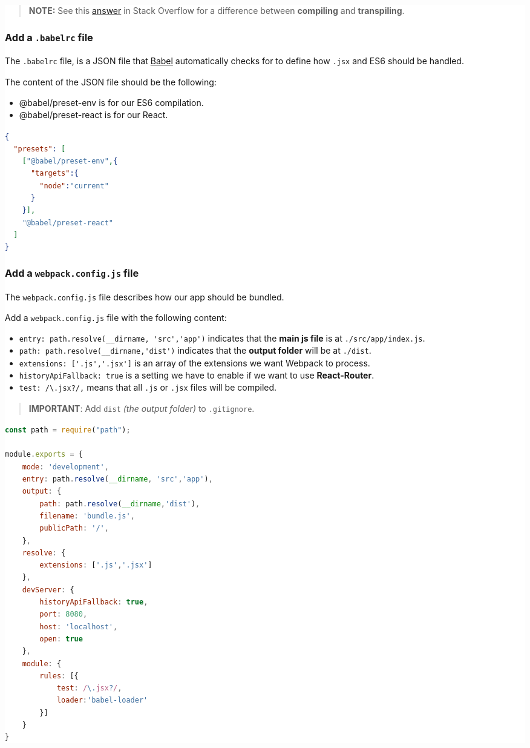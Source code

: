 > **NOTE:** See this [answer](https://stackoverflow.com/questions/44931479/compiling-vs-transpiling/44932758#44932758) in Stack Overflow for a difference between **compiling** and **transpiling**.

### Add a `.babelrc` file

The `.babelrc` file, is a JSON file that [Babel](https://babeljs.io/docs/en/) automatically checks for to define how `.jsx` and ES6 should be handled.

The content of the JSON file should be the following:

- @babel/preset-env is for our ES6 compilation.
- @babel/preset-react is for our React.

```json
{
  "presets": [
    ["@babel/preset-env",{
      "targets":{
        "node":"current"
      }
    }],
    "@babel/preset-react"
  ]
}
```

### Add a `webpack.config.js` file

The `webpack.config.js` file describes how our app should be bundled.  

Add a `webpack.config.js` file with the following content:  

- `entry: path.resolve(__dirname, 'src','app')` indicates that the **main js file** is at `./src/app/index.js`.
- `path: path.resolve(__dirname,'dist')` indicates that the **output folder** will be at `./dist`.
- `extensions: ['.js','.jsx']` is an array of the extensions we want Webpack to process.
- `historyApiFallback: true` is a setting we have to enable if we want to use **React-Router**.
- `test: /\.jsx?/,` means that all `.js` or `.jsx` files will be compiled.

> **IMPORTANT**: Add `dist` _(the output folder)_ to `.gitignore`.

```javascript
const path = require("path");

module.exports = {
    mode: 'development',
    entry: path.resolve(__dirname, 'src','app'),
    output: {
        path: path.resolve(__dirname,'dist'),
        filename: 'bundle.js',
        publicPath: '/',
    },
    resolve: {
        extensions: ['.js','.jsx']
    },
    devServer: {
        historyApiFallback: true,
        port: 8080,
        host: 'localhost',
        open: true
    },
    module: {
        rules: [{
            test: /\.jsx?/,
            loader:'babel-loader'
        }]
    }
}
```